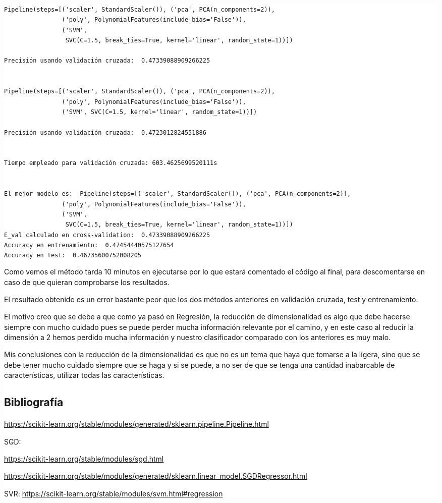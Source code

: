 ~~~
Pipeline(steps=[('scaler', StandardScaler()), ('pca', PCA(n_components=2)),
                ('poly', PolynomialFeatures(include_bias='False')),
                ('SVM',
                 SVC(C=1.5, break_ties=True, kernel='linear', random_state=1))])

Precisión usando validación cruzada:  0.47339088909266225


Pipeline(steps=[('scaler', StandardScaler()), ('pca', PCA(n_components=2)),
                ('poly', PolynomialFeatures(include_bias='False')),
                ('SVM', SVC(C=1.5, kernel='linear', random_state=1))])

Precisión usando validación cruzada:  0.4723012824551886


Tiempo empleado para validación cruzada: 603.4625699520111s


El mejor modelo es:  Pipeline(steps=[('scaler', StandardScaler()), ('pca', PCA(n_components=2)),
                ('poly', PolynomialFeatures(include_bias='False')),
                ('SVM',
                 SVC(C=1.5, break_ties=True, kernel='linear', random_state=1))])
E_val calculado en cross-validation:  0.47339088909266225
Accuracy en entrenamiento:  0.47454440575127654
Accuracy en test:  0.46735600752008205
~~~

Como vemos el método tarda 10 minutos en ejecutarse por lo que estará comentado el código al final, para descomentarse en caso de que quieran comprobarse los resultados. 

El resultado obtenido es un error bastante peor que los dos métodos anteriores en validación cruzada, test y entrenamiento.

El motivo creo que se debe a que como ya pasó en Regresión, la reducción de dimensionalidad es algo que debe hacerse siempre con mucho cuidado pues se puede perder mucha información relevante por el camino, y en este caso al reducir la dimensión a 2 hemos perdido mucha información y nuestro clasificador comparado con los anteriores es muy malo. 

Mis conclusiones con la reducción de la dimensionalidad es que no es un tema que haya que tomarse a la ligera, sino que se debe tener mucho cuidado siempre que se haga y si se puede, a no ser de que se tenga una cantidad inabarcable de características, utilizar todas las características.

## Bibliografía 

https://scikit-learn.org/stable/modules/generated/sklearn.pipeline.Pipeline.html


SGD:

https://scikit-learn.org/stable/modules/sgd.html

https://scikit-learn.org/stable/modules/generated/sklearn.linear_model.SGDRegressor.html

SVR:
https://scikit-learn.org/stable/modules/svm.html#regression
